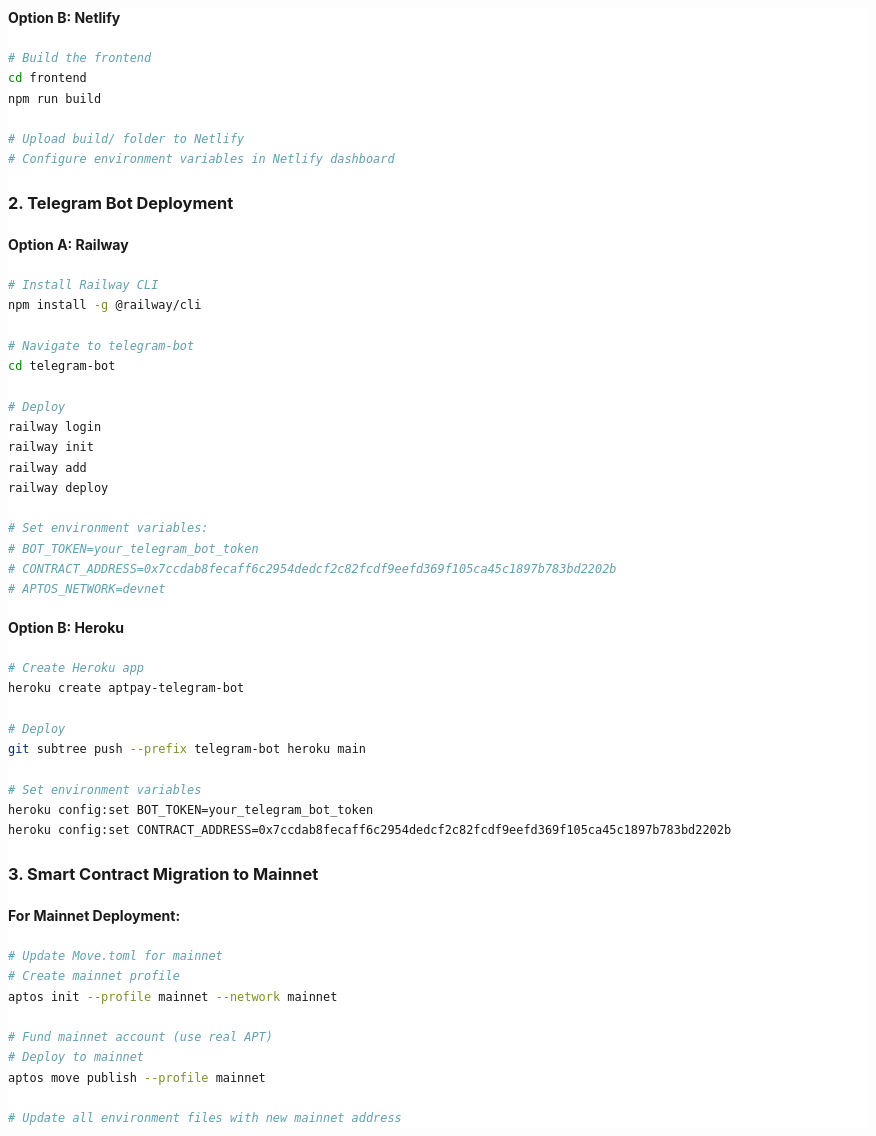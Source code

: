 #### Option B: Netlify
```bash
# Build the frontend
cd frontend
npm run build

# Upload build/ folder to Netlify
# Configure environment variables in Netlify dashboard
```

### 2. Telegram Bot Deployment

#### Option A: Railway
```bash
# Install Railway CLI
npm install -g @railway/cli

# Navigate to telegram-bot
cd telegram-bot

# Deploy
railway login
railway init
railway add
railway deploy

# Set environment variables:
# BOT_TOKEN=your_telegram_bot_token
# CONTRACT_ADDRESS=0x7ccdab8fecaff6c2954dedcf2c82fcdf9eefd369f105ca45c1897b783bd2202b
# APTOS_NETWORK=devnet
```

#### Option B: Heroku
```bash
# Create Heroku app
heroku create aptpay-telegram-bot

# Deploy
git subtree push --prefix telegram-bot heroku main

# Set environment variables
heroku config:set BOT_TOKEN=your_telegram_bot_token
heroku config:set CONTRACT_ADDRESS=0x7ccdab8fecaff6c2954dedcf2c82fcdf9eefd369f105ca45c1897b783bd2202b
```

### 3. Smart Contract Migration to Mainnet

#### For Mainnet Deployment:
```bash
# Update Move.toml for mainnet
# Create mainnet profile
aptos init --profile mainnet --network mainnet

# Fund mainnet account (use real APT)
# Deploy to mainnet
aptos move publish --profile mainnet

# Update all environment files with new mainnet address
```
